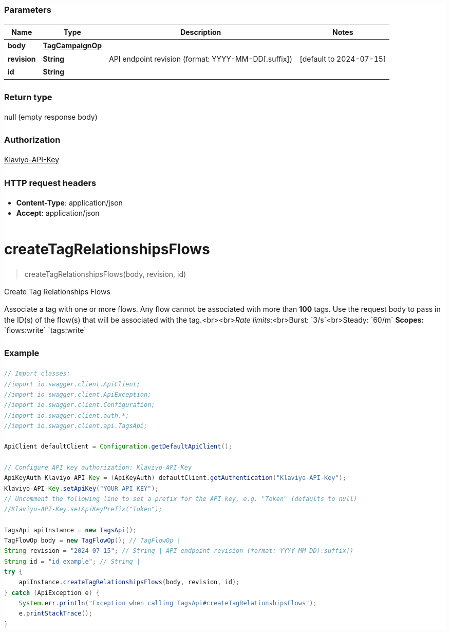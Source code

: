 ### Parameters

Name | Type | Description  | Notes
------------- | ------------- | ------------- | -------------
 **body** | [**TagCampaignOp**](TagCampaignOp.md)|  |
 **revision** | **String**| API endpoint revision (format: YYYY-MM-DD[.suffix]) | [default to 2024-07-15]
 **id** | **String**|  |

### Return type

null (empty response body)

### Authorization

[Klaviyo-API-Key](../README.md#Klaviyo-API-Key)

### HTTP request headers

 - **Content-Type**: application/json
 - **Accept**: application/json

<a name="createTagRelationshipsFlows"></a>
# **createTagRelationshipsFlows**
> createTagRelationshipsFlows(body, revision, id)

Create Tag Relationships Flows

Associate a tag with one or more flows. Any flow cannot be associated with more than **100** tags.   Use the request body to pass in the ID(s) of the flow(s) that will be associated with the tag.&lt;br&gt;&lt;br&gt;*Rate limits*:&lt;br&gt;Burst: &#x60;3/s&#x60;&lt;br&gt;Steady: &#x60;60/m&#x60;  **Scopes:** &#x60;flows:write&#x60; &#x60;tags:write&#x60;

### Example
```java
// Import classes:
//import io.swagger.client.ApiClient;
//import io.swagger.client.ApiException;
//import io.swagger.client.Configuration;
//import io.swagger.client.auth.*;
//import io.swagger.client.api.TagsApi;

ApiClient defaultClient = Configuration.getDefaultApiClient();

// Configure API key authorization: Klaviyo-API-Key
ApiKeyAuth Klaviyo-API-Key = (ApiKeyAuth) defaultClient.getAuthentication("Klaviyo-API-Key");
Klaviyo-API-Key.setApiKey("YOUR API KEY");
// Uncomment the following line to set a prefix for the API key, e.g. "Token" (defaults to null)
//Klaviyo-API-Key.setApiKeyPrefix("Token");

TagsApi apiInstance = new TagsApi();
TagFlowOp body = new TagFlowOp(); // TagFlowOp | 
String revision = "2024-07-15"; // String | API endpoint revision (format: YYYY-MM-DD[.suffix])
String id = "id_example"; // String | 
try {
    apiInstance.createTagRelationshipsFlows(body, revision, id);
} catch (ApiException e) {
    System.err.println("Exception when calling TagsApi#createTagRelationshipsFlows");
    e.printStackTrace();
}
```
